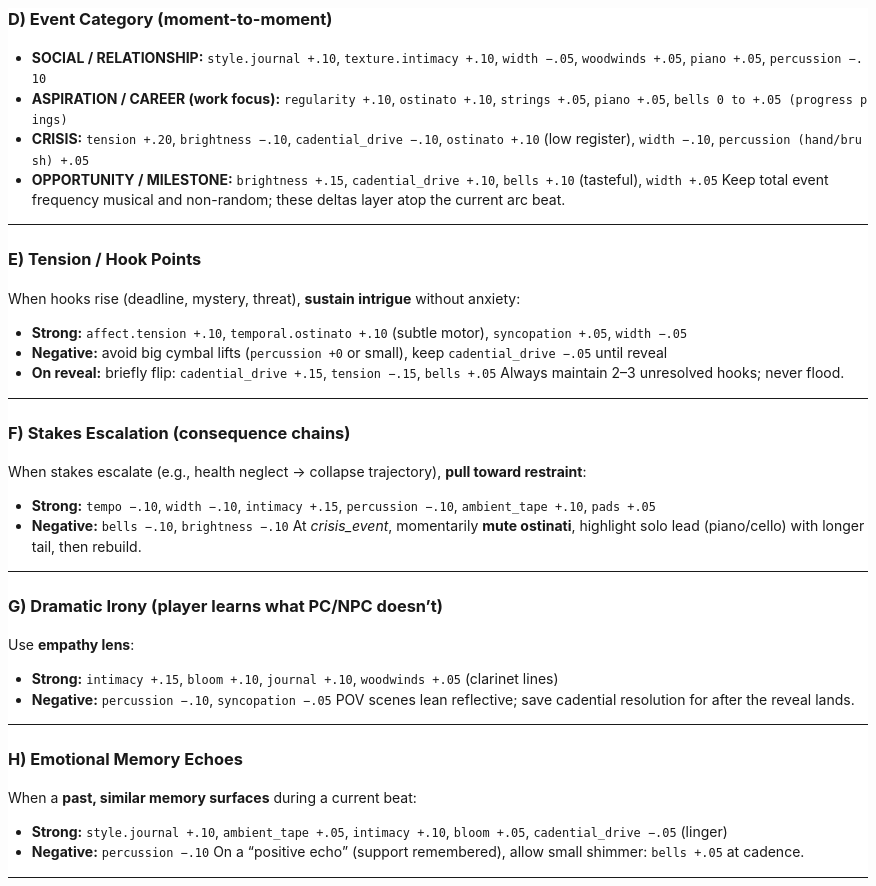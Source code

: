 
### D) Event Category (moment-to-moment)

* **SOCIAL / RELATIONSHIP:** `style.journal +.10`, `texture.intimacy +.10`, `width −.05`, `woodwinds +.05`, `piano +.05`, `percussion −.10`
* **ASPIRATION / CAREER (work focus):** `regularity +.10`, `ostinato +.10`, `strings +.05`, `piano +.05`, `bells 0 to +.05 (progress pings)`
* **CRISIS:** `tension +.20`, `brightness −.10`, `cadential_drive −.10`, `ostinato +.10` (low register), `width −.10`, `percussion (hand/brush) +.05`
* **OPPORTUNITY / MILESTONE:** `brightness +.15`, `cadential_drive +.10`, `bells +.10` (tasteful), `width +.05`
  Keep total event frequency musical and non-random; these deltas layer atop the current arc beat. 

---

### E) Tension / Hook Points

When hooks rise (deadline, mystery, threat), **sustain intrigue** without anxiety:

* **Strong:** `affect.tension +.10`, `temporal.ostinato +.10` (subtle motor), `syncopation +.05`, `width −.05`
* **Negative:** avoid big cymbal lifts (`percussion +0` or small), keep `cadential_drive −.05` until reveal
* **On reveal:** briefly flip: `cadential_drive +.15`, `tension −.15`, `bells +.05`
  Always maintain 2–3 unresolved hooks; never flood. 

---

### F) Stakes Escalation (consequence chains)

When stakes escalate (e.g., health neglect → collapse trajectory), **pull toward restraint**:

* **Strong:** `tempo −.10`, `width −.10`, `intimacy +.15`, `percussion −.10`, `ambient_tape +.10`, `pads +.05`
* **Negative:** `bells −.10`, `brightness −.10`
  At *crisis_event*, momentarily **mute ostinati**, highlight solo lead (piano/cello) with longer tail, then rebuild. 

---

### G) Dramatic Irony (player learns what PC/NPC doesn’t)

Use **empathy lens**:

* **Strong:** `intimacy +.15`, `bloom +.10`, `journal +.10`, `woodwinds +.05` (clarinet lines)
* **Negative:** `percussion −.10`, `syncopation −.05`
  POV scenes lean reflective; save cadential resolution for after the reveal lands. 

---

### H) Emotional Memory Echoes

When a **past, similar memory surfaces** during a current beat:

* **Strong:** `style.journal +.10`, `ambient_tape +.05`, `intimacy +.10`, `bloom +.05`, `cadential_drive −.05` (linger)
* **Negative:** `percussion −.10`
  On a “positive echo” (support remembered), allow small shimmer: `bells +.05` at cadence. 

---